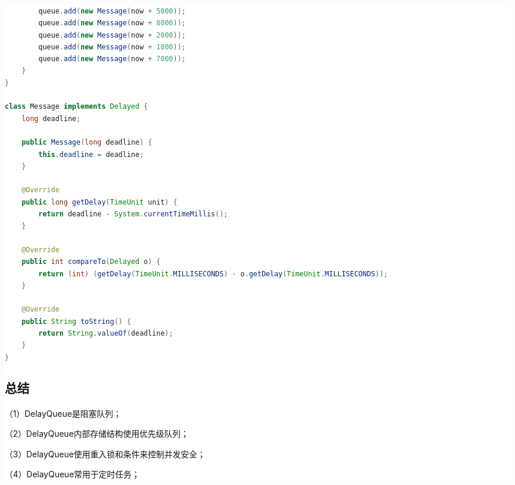 ```java
        queue.add(new Message(now + 5000));
        queue.add(new Message(now + 8000));
        queue.add(new Message(now + 2000));
        queue.add(new Message(now + 1000));
        queue.add(new Message(now + 7000));
    }
}
 
class Message implements Delayed {
    long deadline;
 
    public Message(long deadline) {
        this.deadline = deadline;
    }
 
    @Override
    public long getDelay(TimeUnit unit) {
        return deadline - System.currentTimeMillis();
    }
 
    @Override
    public int compareTo(Delayed o) {
        return (int) (getDelay(TimeUnit.MILLISECONDS) - o.getDelay(TimeUnit.MILLISECONDS));
    }
 
    @Override
    public String toString() {
        return String.valueOf(deadline);
    }
}
```



## 总结

（1）DelayQueue是阻塞队列；

（2）DelayQueue内部存储结构使用优先级队列；

（3）DelayQueue使用重入锁和条件来控制并发安全；

（4）DelayQueue常用于定时任务；